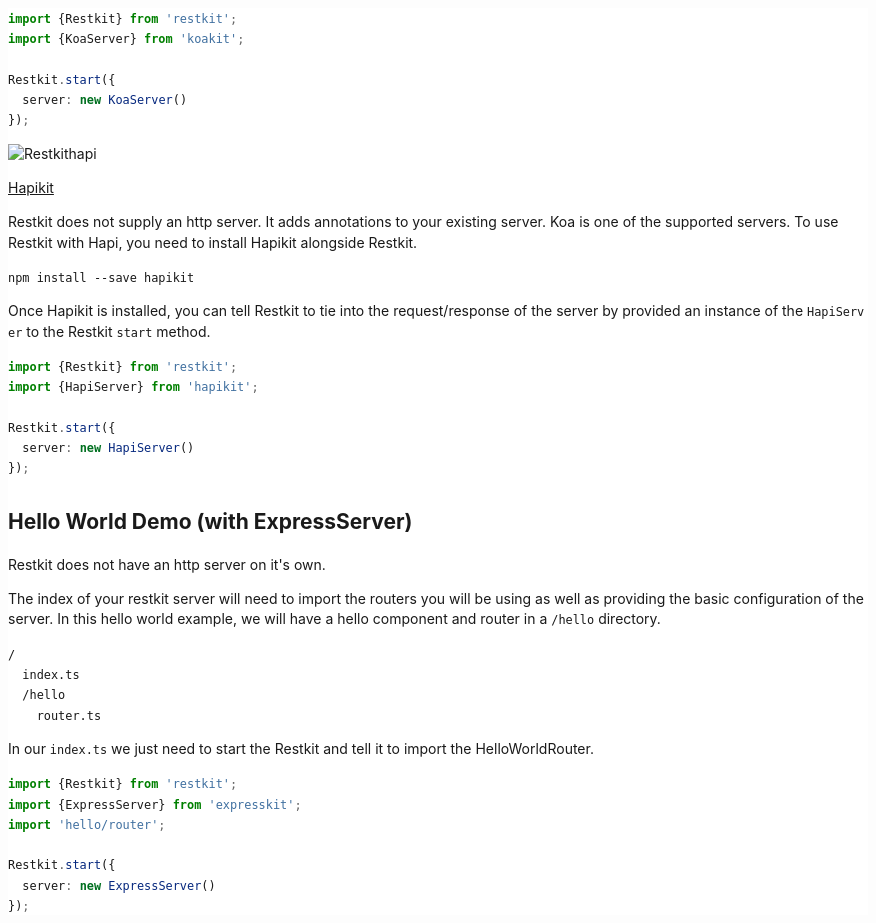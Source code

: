 ```typescript
import {Restkit} from 'restkit';
import {KoaServer} from 'koakit';

Restkit.start({
  server: new KoaServer()
});
```

<a name="hapi"></a>

![Restkithapi](https://s32.postimg.org/pt70ww68j/expresskithapi.png "Restkithapi")

[Hapikit](https://github.com/iamchairs/hapikit)

Restkit does not supply an http server. It adds annotations to your existing server.
Koa is one of the supported servers. To use Restkit with Hapi, you need to install
Hapikit alongside Restkit.

```
npm install --save hapikit
```

Once Hapikit is installed, you can tell Restkit to tie into the request/response of
the server by provided an instance of the `HapiServer` to the Restkit `start` method.

```typescript
import {Restkit} from 'restkit';
import {HapiServer} from 'hapikit';

Restkit.start({
  server: new HapiServer()
});
```

<a name="helloworld"></a>
## Hello World Demo (with ExpressServer)

Restkit does not have an http server on it's own.

The index of your restkit server will need to import the routers you will be using as well as providing the basic configuration of the server.
In this hello world example, we will have a hello component and router in a `/hello` directory.

```
/
  index.ts
  /hello
    router.ts
```

In our `index.ts` we just need to start the Restkit and tell it to import the
HelloWorldRouter.

```typescript
import {Restkit} from 'restkit';
import {ExpressServer} from 'expresskit';
import 'hello/router';

Restkit.start({
  server: new ExpressServer() 
});
```
